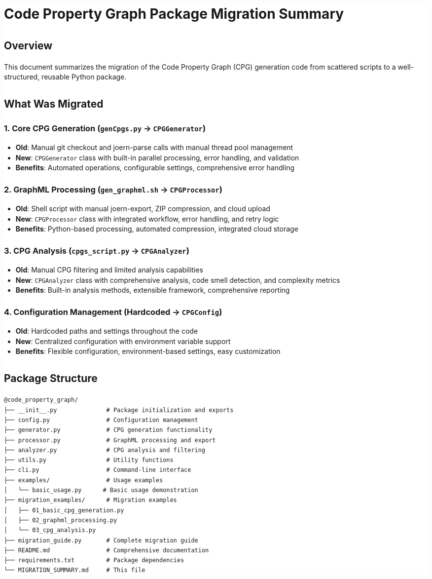 # Code Property Graph Package Migration Summary

## Overview

This document summarizes the migration of the Code Property Graph (CPG) generation code from scattered scripts to a well-structured, reusable Python package.

## What Was Migrated

### 1. Core CPG Generation (`genCpgs.py` → `CPGGenerator`)
- **Old**: Manual git checkout and joern-parse calls with manual thread pool management
- **New**: `CPGGenerator` class with built-in parallel processing, error handling, and validation
- **Benefits**: Automated operations, configurable settings, comprehensive error handling

### 2. GraphML Processing (`gen_graphml.sh` → `CPGProcessor`)
- **Old**: Shell script with manual joern-export, ZIP compression, and cloud upload
- **New**: `CPGProcessor` class with integrated workflow, error handling, and retry logic
- **Benefits**: Python-based processing, automated compression, integrated cloud storage

### 3. CPG Analysis (`cpgs_script.py` → `CPGAnalyzer`)
- **Old**: Manual CPG filtering and limited analysis capabilities
- **New**: `CPGAnalyzer` class with comprehensive analysis, code smell detection, and complexity metrics
- **Benefits**: Built-in analysis methods, extensible framework, comprehensive reporting

### 4. Configuration Management (Hardcoded → `CPGConfig`)
- **Old**: Hardcoded paths and settings throughout the code
- **New**: Centralized configuration with environment variable support
- **Benefits**: Flexible configuration, environment-based settings, easy customization

## Package Structure

```
@code_property_graph/
├── __init__.py              # Package initialization and exports
├── config.py                # Configuration management
├── generator.py             # CPG generation functionality
├── processor.py             # GraphML processing and export
├── analyzer.py              # CPG analysis and filtering
├── utils.py                 # Utility functions
├── cli.py                   # Command-line interface
├── examples/                # Usage examples
│   └── basic_usage.py      # Basic usage demonstration
├── migration_examples/      # Migration examples
│   ├── 01_basic_cpg_generation.py
│   ├── 02_graphml_processing.py
│   └── 03_cpg_analysis.py
├── migration_guide.py       # Complete migration guide
├── README.md                # Comprehensive documentation
├── requirements.txt         # Package dependencies
└── MIGRATION_SUMMARY.md     # This file
```
